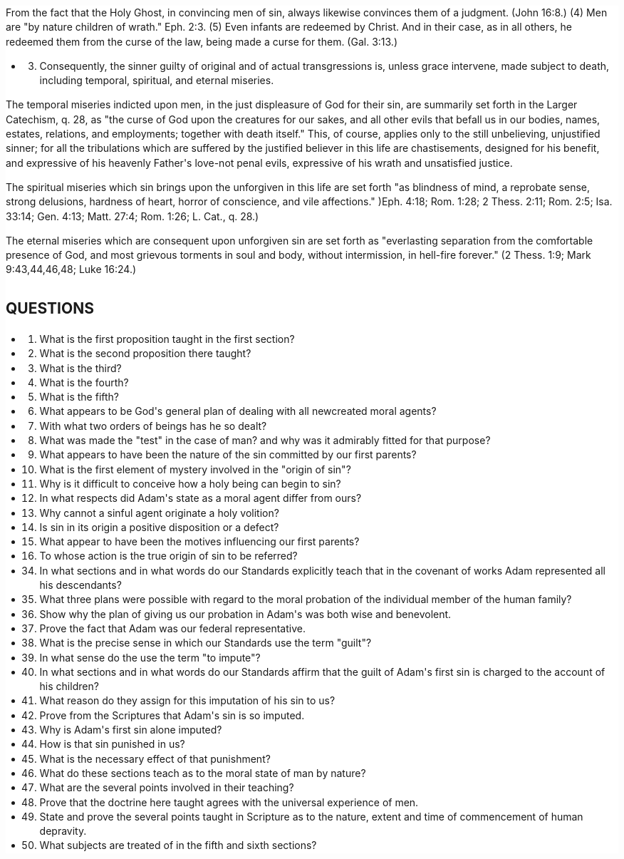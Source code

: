 From the fact that the Holy Ghost, in convincing men of sin, always likewise convinces them of a judgment. (John 16:8.) (4) Men are "by nature children of wrath." Eph. 2:3. (5) Even infants are redeemed by Christ. And in their case, as in all others, he redeemed them from the curse of the law, being made a curse for them. (Gal. 3:13.)

- 3. Consequently, the sinner guilty of original and of actual transgressions  is,  unless  grace  intervene,  made  subject  to  death, including temporal, spiritual, and eternal miseries.

The temporal miseries indicted upon men, in the just displeasure of God for their sin, are summarily set forth in the Larger Catechism, q. 28,  as  "the  curse  of  God  upon  the  creatures  for  our  sakes,  and  all other evils that befall us in our bodies, names, estates, relations, and employments;  together  with  death  itself."  This,  of  course,  applies only to the still unbelieving, unjustified sinner; for all the tribulations which are suffered by the justified believer in this life are chastisements, designed for his benefit, and  expressive of his heavenly  Father's  love-not  penal  evils,  expressive  of  his  wrath  and unsatisfied justice.

The spiritual miseries which sin brings upon the unforgiven in this life  are  set  forth  "as  blindness  of  mind,  a  reprobate  sense,  strong delusions, hardness of heart, horror of conscience, and vile affections."  )Eph.  4:18;  Rom.  1:28;  2  Thess.  2:11;  Rom.  2:5;  Isa. 33:14; Gen. 4:13; Matt. 27:4; Rom. 1:26; L. Cat., q. 28.)

The eternal miseries which are consequent upon unforgiven sin are set forth as "everlasting separation from the comfortable presence of God, and most  grievous torments in soul and body, without intermission, in hell-fire forever." (2 Thess. 1:9; Mark 9:43,44,46,48; Luke 16:24.)

## QUESTIONS

- 1. What is the first proposition taught in the first section?
- 2. What is the second proposition there taught?
- 3. What is the third?
- 4. What is the fourth?
- 5. What is the fifth?
- 6.  What  appears  to  be  God's  general  plan  of  dealing  with  all  newcreated moral agents?
- 7. With what two orders of beings has he so dealt?
- 8.  What  was  made  the  "test"  in  the  case  of  man?  and  why  was  it admirably fitted for that purpose?
- 9. What appears to have been the nature of the sin committed by our first parents?
- 10.  What  is  the  first  element  of  mystery  involved  in  the  "origin  of sin"?
- 11. Why is it difficult to conceive how a holy being can begin to sin?
- 12.  In  what  respects  did  Adam's  state  as  a  moral  agent  differ  from ours?
- 13. Why cannot a sinful agent originate a holy volition?
- 14. Is sin in its origin a positive disposition or a defect?
- 15.  What  appear  to  have  been  the  motives  influencing  our  first parents?
- 16. To whose action is the true origin of sin to be referred?
- 34. In what sections and in what words do our Standards explicitly teach  that  in  the  covenant  of  works  Adam  represented  all  his descendants?
- 35. What  three  plans  were  possible  with  regard  to  the  moral probation of the individual member of the human family?
- 36. Show why the plan of giving us our probation in Adam's was both wise and benevolent.
- 37. Prove the fact that Adam was our federal representative.
- 38. What is the precise sense in which our Standards use the term "guilt"?
- 39. In what sense do the use the term "to impute"?
- 40. In what sections and in what words do our Standards affirm that the guilt of Adam's first sin is charged to the account of his children?
- 41. What reason do they assign for this imputation of his sin to us?
- 42. Prove from the Scriptures that Adam's sin is so imputed.
- 43. Why is Adam's first sin alone imputed?
- 44. How is that sin punished in us?
- 45. What is the necessary effect of that punishment?
- 46.  What  do  these  sections  teach  as  to  the  moral  state  of  man  by nature?
- 47. What are the several points involved in their teaching?
- 48.  Prove  that  the  doctrine  here  taught  agrees  with  the  universal experience of men.
- 49. State and prove the several points taught in Scripture as to the nature, extent and time of commencement of human depravity.
- 50. What subjects are treated of in the fifth and sixth sections?